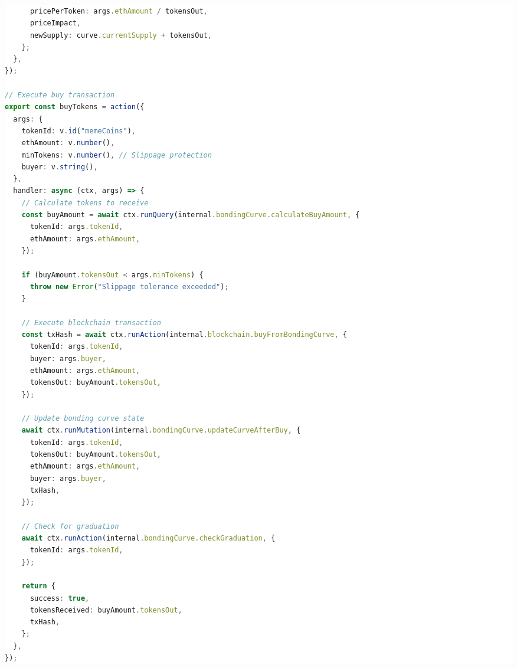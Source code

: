 ```typescript
      pricePerToken: args.ethAmount / tokensOut,
      priceImpact,
      newSupply: curve.currentSupply + tokensOut,
    };
  },
});

// Execute buy transaction
export const buyTokens = action({
  args: {
    tokenId: v.id("memeCoins"),
    ethAmount: v.number(),
    minTokens: v.number(), // Slippage protection
    buyer: v.string(),
  },
  handler: async (ctx, args) => {
    // Calculate tokens to receive
    const buyAmount = await ctx.runQuery(internal.bondingCurve.calculateBuyAmount, {
      tokenId: args.tokenId,
      ethAmount: args.ethAmount,
    });
    
    if (buyAmount.tokensOut < args.minTokens) {
      throw new Error("Slippage tolerance exceeded");
    }
    
    // Execute blockchain transaction
    const txHash = await ctx.runAction(internal.blockchain.buyFromBondingCurve, {
      tokenId: args.tokenId,
      buyer: args.buyer,
      ethAmount: args.ethAmount,
      tokensOut: buyAmount.tokensOut,
    });
    
    // Update bonding curve state
    await ctx.runMutation(internal.bondingCurve.updateCurveAfterBuy, {
      tokenId: args.tokenId,
      tokensOut: buyAmount.tokensOut,
      ethAmount: args.ethAmount,
      buyer: args.buyer,
      txHash,
    });
    
    // Check for graduation
    await ctx.runAction(internal.bondingCurve.checkGraduation, {
      tokenId: args.tokenId,
    });
    
    return {
      success: true,
      tokensReceived: buyAmount.tokensOut,
      txHash,
    };
  },
});
```
